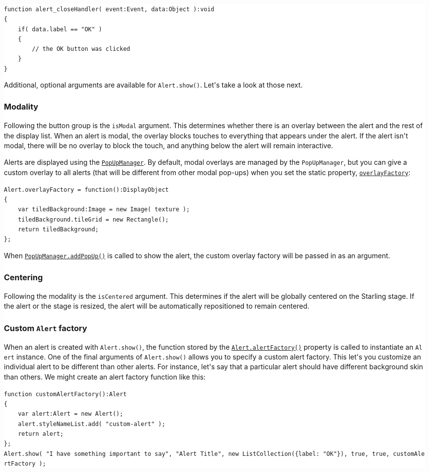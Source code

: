 ``` code
function alert_closeHandler( event:Event, data:Object ):void
{
    if( data.label == "OK" )
    {
        // the OK button was clicked
    }
}
```

Additional, optional arguments are available for `Alert.show()`. Let's take a look at those next.

### Modality

Following the button group is the `isModal` argument. This determines whether there is an overlay between the alert and the rest of the display list. When an alert is modal, the overlay blocks touches to everything that appears under the alert. If the alert isn't modal, there will be no overlay to block the touch, and anything below the alert will remain interactive.

Alerts are displayed using the [`PopUpManager`](pop-ups.html). By default, modal overlays are managed by the `PopUpManager`, but you can give a custom overlay to all alerts (that will be different from other modal pop-ups) when you set the static property, [`overlayFactory`](../api-reference/feathers/controls/Alert.html#overlayFactory):

``` code
Alert.overlayFactory = function():DisplayObject
{
    var tiledBackground:Image = new Image( texture );
    tiledBackground.tileGrid = new Rectangle();
    return tiledBackground;
};
```

When [`PopUpManager.addPopUp()`](../api-reference/feathers/core/PopUpManager.html#addPopUp()) is called to show the alert, the custom overlay factory will be passed in as an argument.

### Centering

Following the modality is the `isCentered` argument. This determines if the alert will be globally centered on the Starling stage. If the alert or the stage is resized, the alert will be automatically repositioned to remain centered.

### Custom `Alert` factory

When an alert is created with `Alert.show()`, the function stored by the [`Alert.alertFactory()`](../api-reference/feathers/controls/Alert.html#alertFactory) property is called to instantiate an `Alert` instance. One of the final arguments of `Alert.show()` allows you to specify a custom alert factory. This let's you customize an individual alert to be different than other alerts. For instance, let's say that a particular alert should have different background skin than others. We might create an alert factory function like this:

``` code
function customAlertFactory():Alert
{
    var alert:Alert = new Alert();
    alert.styleNameList.add( "custom-alert" );
    return alert;
};
Alert.show( "I have something important to say", "Alert Title", new ListCollection({label: "OK"}), true, true, customAlertFactory );
```
